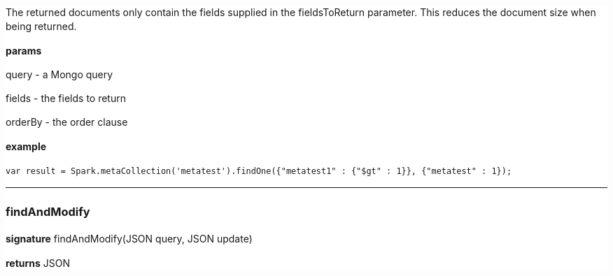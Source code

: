 The returned documents only contain the fields supplied in the fieldsToReturn parameter. This reduces the document size when being returned.

**params**

query - a Mongo query

fields - the fields to return

orderBy - the order clause

**example**
    
    
    var result = Spark.metaCollection('metatest').findOne({"metatest1" : {"$gt" : 1}}, {"metatest" : 1});

* * *

### findAndModify

**signature** findAndModify(JSON query, JSON update)

**returns** JSON